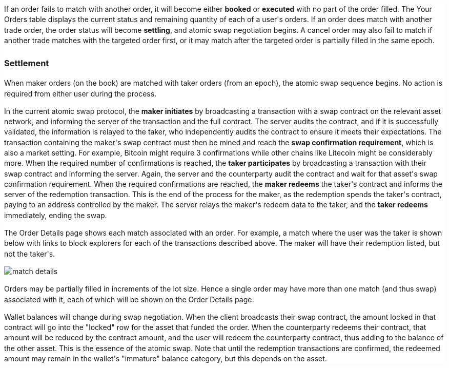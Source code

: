 If an order fails to match with another order, it will become either **booked**
or **executed** with no part of the order filled. The Your Orders table displays
the current status and remaining quantity of each of a user's orders. If an
order does match with another trade order, the order status will become
**settling**, and atomic swap negotiation begins. A cancel order may also fail
to match if another trade matches with the targeted order first, or it may match
after the targeted order is partially filled in the same epoch.

### Settlement

When maker orders (on the book) are matched with taker orders (from an epoch),
the atomic swap sequence begins. No action is required from either user during
the process.

In the current atomic swap protocol, the **maker initiates** by broadcasting a
transaction with a swap contract on the relevant asset network, and informing
the server of the transaction and the full contract. The server audits the
contract, and if it is successfully validated, the information is relayed to the
taker, who independently audits the contract to ensure it meets their
expectations. The transaction containing the maker's swap contract must then be
mined and reach the **swap confirmation requirement**, which is also a market
setting. For example, Bitcoin might require 3 confirmations while other chains
like Litecoin might be considerably more. When the required number of
confirmations is reached, the **taker participates** by broadcasting a
transaction with their swap contract and informing the server. Again, the server
and the counterparty audit the contract and wait for that asset's swap
confirmation requirement. When the required confirmations are reached, the
**maker redeems** the taker's contract and informs the server of the redemption
transaction. This is the end of the process for the maker, as the redemption
spends the taker's contract, paying to an address controlled by the maker. The
server relays the maker's redeem data to the taker, and the **taker redeems**
immediately, ending the swap.

The Order Details page shows each match associated with an order. For example, a
match where the user was the taker is shown below with links to block explorers
for each of the transactions described above. The maker will have their
redemption listed, but not the taker's.

![match details](https://user-images.githubusercontent.com/9373513/97028559-eda43d80-1521-11eb-9ab6-2e0b21df584d.png)

Orders may be partially filled in increments of the lot size. Hence a single
order may have more than one match (and thus swap) associated with it, each of
which will be shown on the Order Details page.

Wallet balances will change during swap negotiation. When the client broadcasts
their swap contract, the amount locked in that contract will go into the
"locked" row for the asset that funded the order. When the counterparty redeems
their contract, that amount will be reduced by the contract amount, and the user
will redeem the counterparty contract, thus adding to the balance of the other
asset. This is the essence of the atomic swap. Note that until the redemption
transactions are confirmed, the redeemed amount may remain in the wallet's
"immature" balance category, but this depends on the asset.
